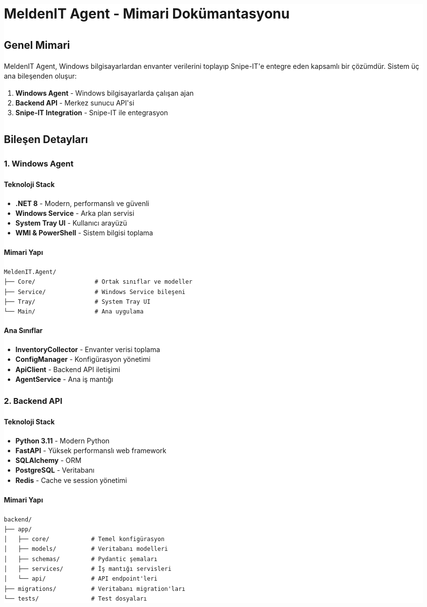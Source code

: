 # MeldenIT Agent - Mimari Dokümantasyonu

## Genel Mimari

MeldenIT Agent, Windows bilgisayarlardan envanter verilerini toplayıp Snipe-IT'e entegre eden kapsamlı bir çözümdür. Sistem üç ana bileşenden oluşur:

1. **Windows Agent** - Windows bilgisayarlarda çalışan ajan
2. **Backend API** - Merkez sunucu API'si
3. **Snipe-IT Integration** - Snipe-IT ile entegrasyon

## Bileşen Detayları

### 1. Windows Agent

#### Teknoloji Stack
- **.NET 8** - Modern, performanslı ve güvenli
- **Windows Service** - Arka plan servisi
- **System Tray UI** - Kullanıcı arayüzü
- **WMI & PowerShell** - Sistem bilgisi toplama

#### Mimari Yapı
```
MeldenIT.Agent/
├── Core/                 # Ortak sınıflar ve modeller
├── Service/              # Windows Service bileşeni
├── Tray/                 # System Tray UI
└── Main/                 # Ana uygulama
```

#### Ana Sınıflar
- **InventoryCollector** - Envanter verisi toplama
- **ConfigManager** - Konfigürasyon yönetimi
- **ApiClient** - Backend API iletişimi
- **AgentService** - Ana iş mantığı

### 2. Backend API

#### Teknoloji Stack
- **Python 3.11** - Modern Python
- **FastAPI** - Yüksek performanslı web framework
- **SQLAlchemy** - ORM
- **PostgreSQL** - Veritabanı
- **Redis** - Cache ve session yönetimi

#### Mimari Yapı
```
backend/
├── app/
│   ├── core/            # Temel konfigürasyon
│   ├── models/          # Veritabanı modelleri
│   ├── schemas/         # Pydantic şemaları
│   ├── services/        # İş mantığı servisleri
│   └── api/             # API endpoint'leri
├── migrations/          # Veritabanı migration'ları
└── tests/               # Test dosyaları
```
